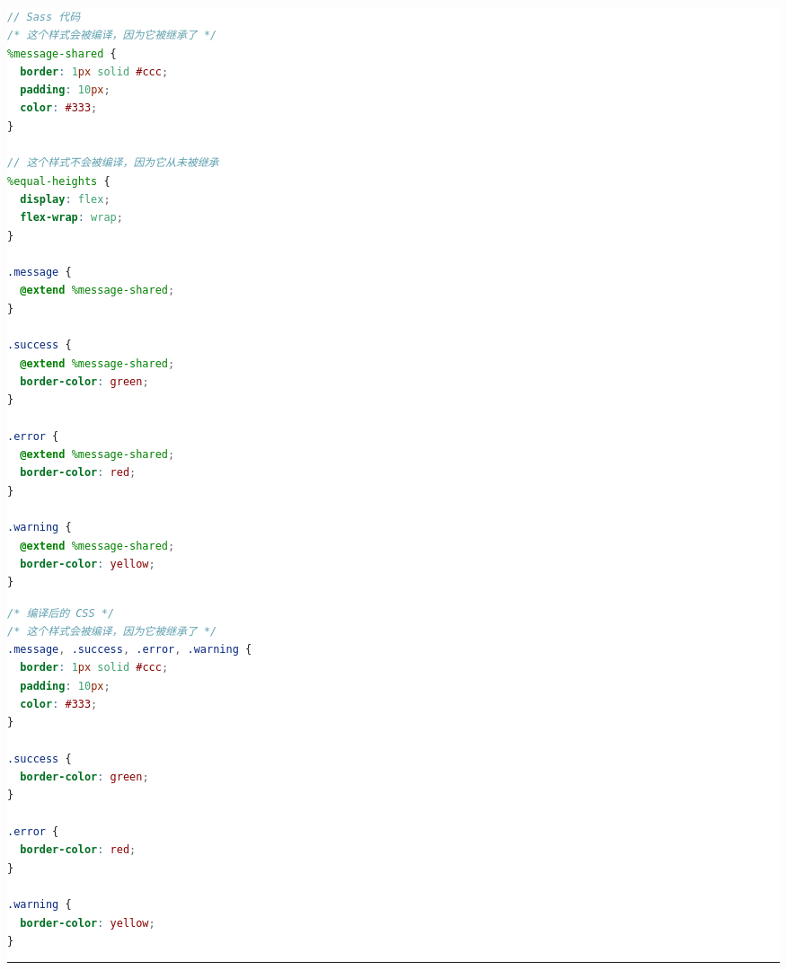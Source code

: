 ```scss
// Sass 代码
/* 这个样式会被编译，因为它被继承了 */
%message-shared {
  border: 1px solid #ccc;
  padding: 10px;
  color: #333;
}

// 这个样式不会被编译，因为它从未被继承
%equal-heights {
  display: flex;
  flex-wrap: wrap;
}

.message {
  @extend %message-shared;
}

.success {
  @extend %message-shared;
  border-color: green;
}

.error {
  @extend %message-shared;
  border-color: red;
}

.warning {
  @extend %message-shared;
  border-color: yellow;
}
```

```css
/* 编译后的 CSS */
/* 这个样式会被编译，因为它被继承了 */
.message, .success, .error, .warning {
  border: 1px solid #ccc;
  padding: 10px;
  color: #333;
}

.success {
  border-color: green;
}

.error {
  border-color: red;
}

.warning {
  border-color: yellow;
}
```

---